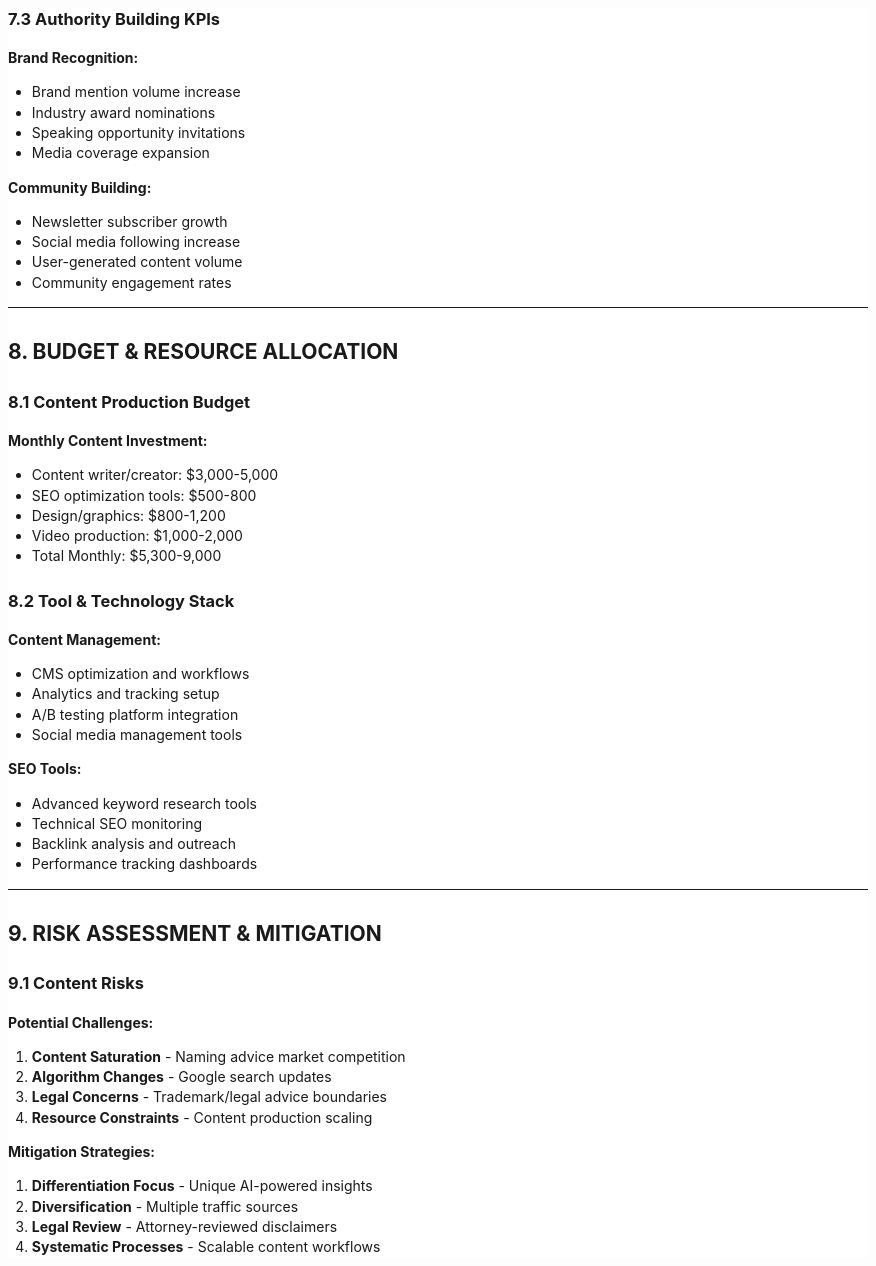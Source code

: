### 7.3 Authority Building KPIs
**Brand Recognition:**
- Brand mention volume increase
- Industry award nominations
- Speaking opportunity invitations
- Media coverage expansion

**Community Building:**
- Newsletter subscriber growth
- Social media following increase
- User-generated content volume
- Community engagement rates

---

## 8. BUDGET & RESOURCE ALLOCATION

### 8.1 Content Production Budget
**Monthly Content Investment:**
- Content writer/creator: $3,000-5,000
- SEO optimization tools: $500-800
- Design/graphics: $800-1,200
- Video production: $1,000-2,000
- Total Monthly: $5,300-9,000

### 8.2 Tool & Technology Stack
**Content Management:**
- CMS optimization and workflows
- Analytics and tracking setup
- A/B testing platform integration
- Social media management tools

**SEO Tools:**
- Advanced keyword research tools
- Technical SEO monitoring
- Backlink analysis and outreach
- Performance tracking dashboards

---

## 9. RISK ASSESSMENT & MITIGATION

### 9.1 Content Risks
**Potential Challenges:**
1. **Content Saturation** - Naming advice market competition
2. **Algorithm Changes** - Google search updates
3. **Legal Concerns** - Trademark/legal advice boundaries
4. **Resource Constraints** - Content production scaling

**Mitigation Strategies:**
1. **Differentiation Focus** - Unique AI-powered insights
2. **Diversification** - Multiple traffic sources
3. **Legal Review** - Attorney-reviewed disclaimers
4. **Systematic Processes** - Scalable content workflows
